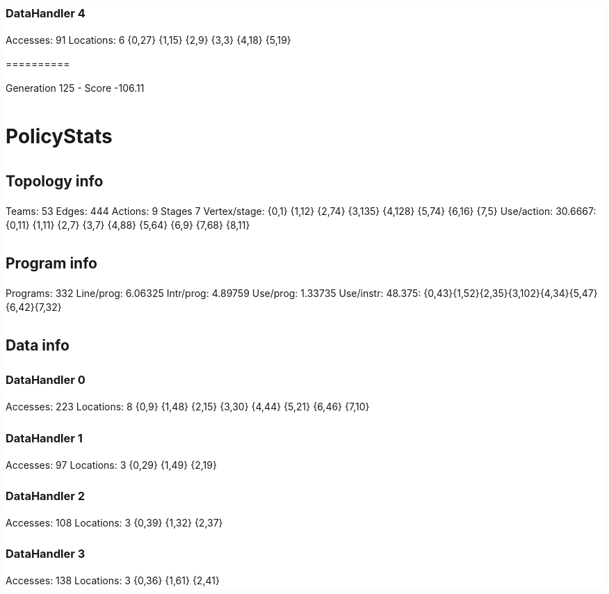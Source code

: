 ### DataHandler 4
Accesses:	91
Locations:	6
{0,27} {1,15} {2,9} {3,3} {4,18} {5,19} 


==========

Generation 125 - Score -106.11

# PolicyStats
## Topology info
Teams:		53
Edges:		444
Actions:	9
Stages		7
Vertex/stage:	{0,1} {1,12} {2,74} {3,135} {4,128} {5,74} {6,16} {7,5} 
Use/action:	30.6667: {0,11} {1,11} {2,7} {3,7} {4,88} {5,64} {6,9} {7,68} {8,11} 

## Program info
Programs:	332
Line/prog:	6.06325
Intr/prog:	4.89759
Use/prog:	1.33735
Use/instr:	48.375: {0,43}{1,52}{2,35}{3,102}{4,34}{5,47}{6,42}{7,32}

## Data info

### DataHandler 0
Accesses:	223
Locations:	8
{0,9} {1,48} {2,15} {3,30} {4,44} {5,21} {6,46} {7,10} 

### DataHandler 1
Accesses:	97
Locations:	3
{0,29} {1,49} {2,19} 

### DataHandler 2
Accesses:	108
Locations:	3
{0,39} {1,32} {2,37} 

### DataHandler 3
Accesses:	138
Locations:	3
{0,36} {1,61} {2,41} 
